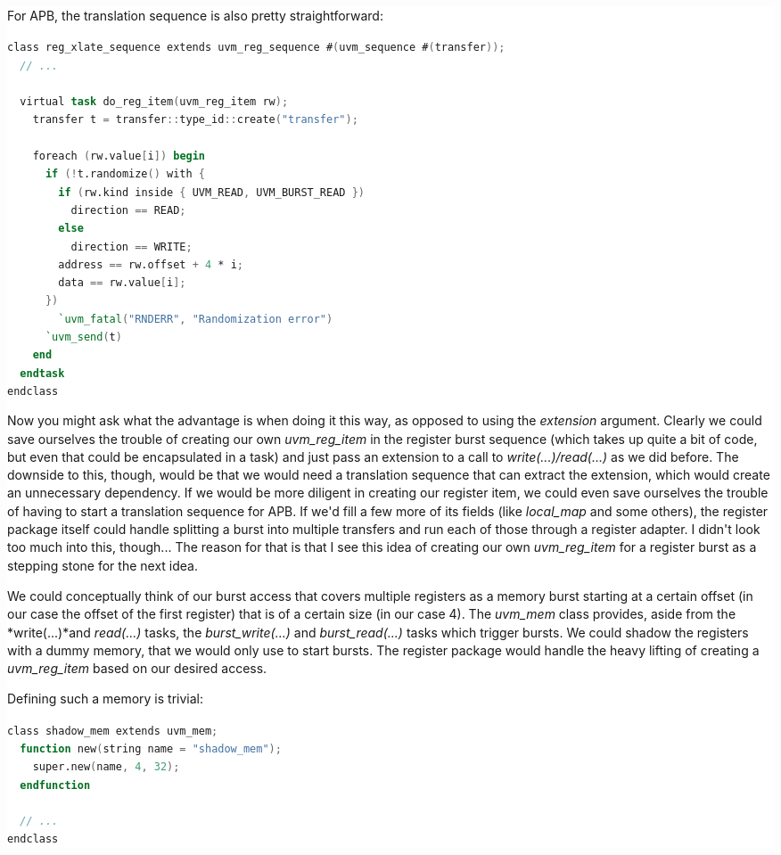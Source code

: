 For APB, the translation sequence is also pretty straightforward:

```verilog
class reg_xlate_sequence extends uvm_reg_sequence #(uvm_sequence #(transfer));
  // ...

  virtual task do_reg_item(uvm_reg_item rw);
    transfer t = transfer::type_id::create("transfer");

    foreach (rw.value[i]) begin
      if (!t.randomize() with {
        if (rw.kind inside { UVM_READ, UVM_BURST_READ })
          direction == READ;
        else
          direction == WRITE;
        address == rw.offset + 4 * i;
        data == rw.value[i];
      })
        `uvm_fatal("RNDERR", "Randomization error")
      `uvm_send(t)
    end
  endtask
endclass
```

Now you might ask what the advantage is when doing it this way, as opposed to using the *extension* argument. Clearly we could save ourselves the trouble of creating our own *uvm_reg_item* in the register burst sequence (which takes up quite a bit of code, but even that could be encapsulated in a task) and just pass an extension to a call to *write(...)/read(...)* as we did before. The downside to this, though, would be that we would need a translation sequence that can extract the extension, which would create an unnecessary dependency. If we would be more diligent in creating our register item, we could even save ourselves the trouble of having to start a translation sequence for APB. If we'd fill a few more of its fields (like *local_map* and some others), the register package itself could handle splitting a burst into multiple transfers and run each of those through a register adapter. I didn't look too much into this, though... The reason for that is that I see this idea of creating our own *uvm_reg_item* for a register burst as a stepping stone for the next idea.

We could conceptually think of our burst access that covers multiple registers as a memory burst starting at a certain offset (in our case the offset of the first register) that is of a certain size (in our case 4). The *uvm_mem* class provides, aside from the *write(...)*and *read(...)* tasks, the *burst_write(...)* and *burst_read(...)* tasks which trigger bursts. We could shadow the registers with a dummy memory, that we would only use to start bursts. The register package would handle the heavy lifting of creating a *uvm_reg_item* based on our desired access.

Defining such a memory is trivial:

```verilog
class shadow_mem extends uvm_mem;
  function new(string name = "shadow_mem");
    super.new(name, 4, 32);
  endfunction

  // ...
endclass
```
